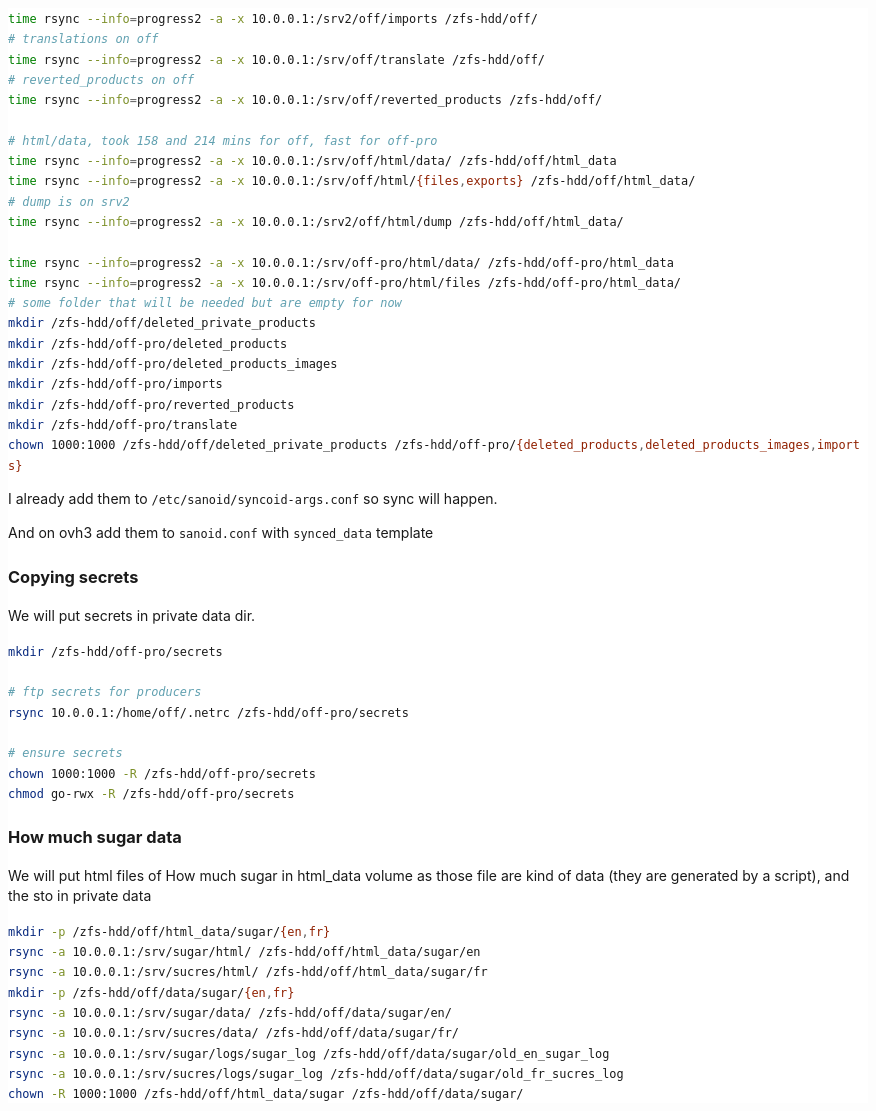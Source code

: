```bash
time rsync --info=progress2 -a -x 10.0.0.1:/srv2/off/imports /zfs-hdd/off/
# translations on off
time rsync --info=progress2 -a -x 10.0.0.1:/srv/off/translate /zfs-hdd/off/
# reverted_products on off
time rsync --info=progress2 -a -x 10.0.0.1:/srv/off/reverted_products /zfs-hdd/off/

# html/data, took 158 and 214 mins for off, fast for off-pro
time rsync --info=progress2 -a -x 10.0.0.1:/srv/off/html/data/ /zfs-hdd/off/html_data
time rsync --info=progress2 -a -x 10.0.0.1:/srv/off/html/{files,exports} /zfs-hdd/off/html_data/
# dump is on srv2
time rsync --info=progress2 -a -x 10.0.0.1:/srv2/off/html/dump /zfs-hdd/off/html_data/

time rsync --info=progress2 -a -x 10.0.0.1:/srv/off-pro/html/data/ /zfs-hdd/off-pro/html_data
time rsync --info=progress2 -a -x 10.0.0.1:/srv/off-pro/html/files /zfs-hdd/off-pro/html_data/
# some folder that will be needed but are empty for now
mkdir /zfs-hdd/off/deleted_private_products
mkdir /zfs-hdd/off-pro/deleted_products
mkdir /zfs-hdd/off-pro/deleted_products_images
mkdir /zfs-hdd/off-pro/imports
mkdir /zfs-hdd/off-pro/reverted_products
mkdir /zfs-hdd/off-pro/translate
chown 1000:1000 /zfs-hdd/off/deleted_private_products /zfs-hdd/off-pro/{deleted_products,deleted_products_images,imports}
```

I already add them to `/etc/sanoid/syncoid-args.conf` so sync will happen.

And on ovh3 add them to `sanoid.conf` with `synced_data` template

### Copying secrets

We will put secrets in private data dir.

```bash
mkdir /zfs-hdd/off-pro/secrets

# ftp secrets for producers
rsync 10.0.0.1:/home/off/.netrc /zfs-hdd/off-pro/secrets

# ensure secrets
chown 1000:1000 -R /zfs-hdd/off-pro/secrets
chmod go-rwx -R /zfs-hdd/off-pro/secrets
```

### How much sugar data

We will put html files of How much sugar in html_data volume as those file are kind of data (they are generated by a script), and the sto in private data

```bash
mkdir -p /zfs-hdd/off/html_data/sugar/{en,fr}
rsync -a 10.0.0.1:/srv/sugar/html/ /zfs-hdd/off/html_data/sugar/en
rsync -a 10.0.0.1:/srv/sucres/html/ /zfs-hdd/off/html_data/sugar/fr
mkdir -p /zfs-hdd/off/data/sugar/{en,fr}
rsync -a 10.0.0.1:/srv/sugar/data/ /zfs-hdd/off/data/sugar/en/
rsync -a 10.0.0.1:/srv/sucres/data/ /zfs-hdd/off/data/sugar/fr/
rsync -a 10.0.0.1:/srv/sugar/logs/sugar_log /zfs-hdd/off/data/sugar/old_en_sugar_log
rsync -a 10.0.0.1:/srv/sucres/logs/sugar_log /zfs-hdd/off/data/sugar/old_fr_sucres_log
chown -R 1000:1000 /zfs-hdd/off/html_data/sugar /zfs-hdd/off/data/sugar/
```

